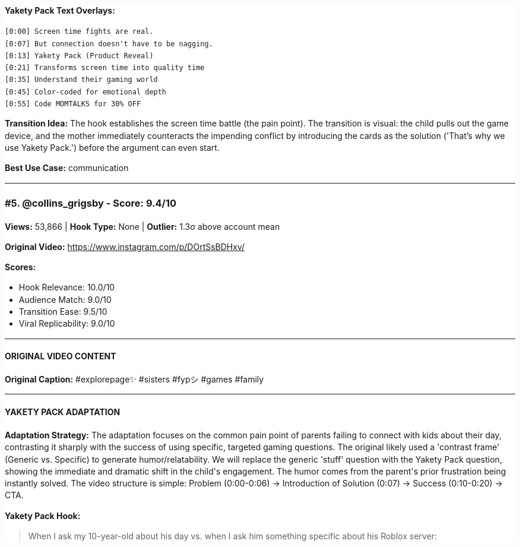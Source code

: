 **Yakety Pack Text Overlays:**
```
[0:00] Screen time fights are real.
[0:07] But connection doesn't have to be nagging.
[0:13] Yakety Pack (Product Reveal)
[0:21] Transforms screen time into quality time
[0:35] Understand their gaming world
[0:45] Color-coded for emotional depth
[0:55] Code MOMTALKS for 30% OFF
```

**Transition Idea:**
The hook establishes the screen time battle (the pain point). The transition is visual: the child pulls out the game device, and the mother immediately counteracts the impending conflict by introducing the cards as the solution ('That’s why we use Yakety Pack.') before the argument can even start.

**Best Use Case:** communication

---

### #5. @collins_grigsby - Score: 9.4/10

**Views:** 53,866 | **Hook Type:** None | **Outlier:** 1.3σ above account mean

**Original Video:** https://www.instagram.com/p/DOrtSsBDHxv/

**Scores:**
- Hook Relevance: 10.0/10
- Audience Match: 9.0/10
- Transition Ease: 9.5/10
- Viral Replicability: 9.0/10

---

#### ORIGINAL VIDEO CONTENT

**Original Caption:**
#explorepage✨ #sisters #fypシ #games #family

---

#### YAKETY PACK ADAPTATION

**Adaptation Strategy:**
The adaptation focuses on the common pain point of parents failing to connect with kids about their day, contrasting it sharply with the success of using specific, targeted gaming questions. The original likely used a 'contrast frame' (Generic vs. Specific) to generate humor/relatability. We will replace the generic 'stuff' question with the Yakety Pack question, showing the immediate and dramatic shift in the child's engagement. The humor comes from the parent's prior frustration being instantly solved. The video structure is simple: Problem (0:00-0:06) -> Introduction of Solution (0:07) -> Success (0:10-0:20) -> CTA.

**Yakety Pack Hook:**
> When I ask my 10-year-old about his day vs. when I ask him something specific about his Roblox server:
